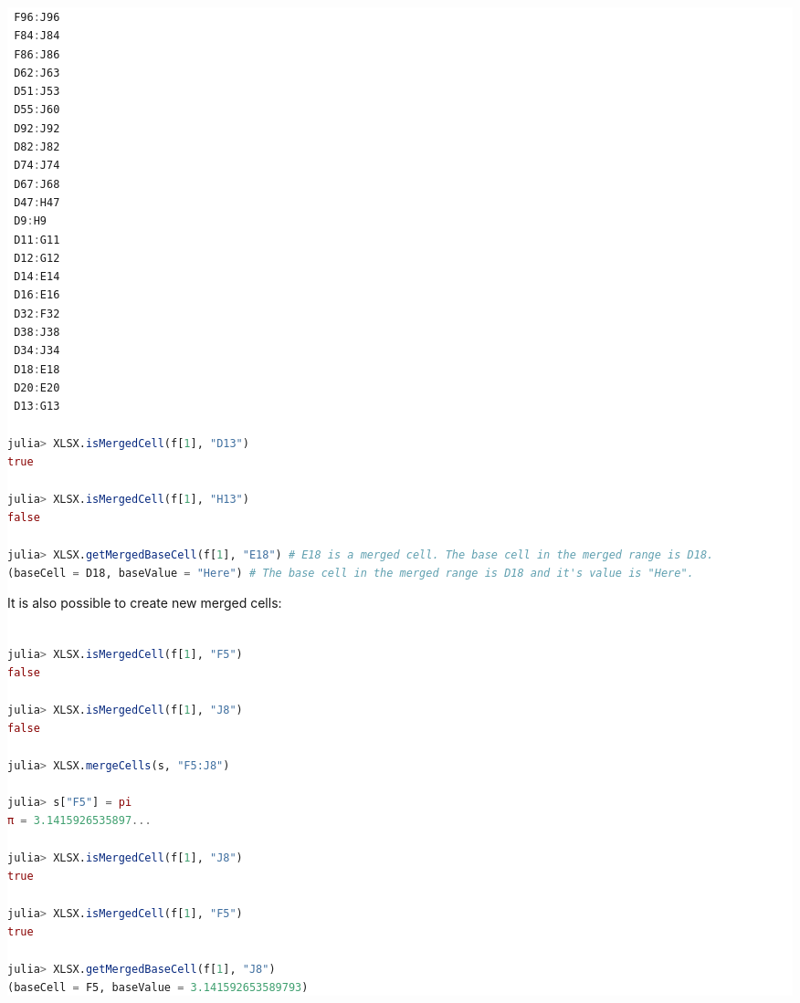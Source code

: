 ```julia
 F96:J96
 F84:J84
 F86:J86
 D62:J63
 D51:J53
 D55:J60
 D92:J92
 D82:J82
 D74:J74
 D67:J68
 D47:H47
 D9:H9
 D11:G11
 D12:G12
 D14:E14
 D16:E16
 D32:F32
 D38:J38
 D34:J34
 D18:E18
 D20:E20
 D13:G13

julia> XLSX.isMergedCell(f[1], "D13")
true

julia> XLSX.isMergedCell(f[1], "H13")
false

julia> XLSX.getMergedBaseCell(f[1], "E18") # E18 is a merged cell. The base cell in the merged range is D18.
(baseCell = D18, baseValue = "Here") # The base cell in the merged range is D18 and it's value is "Here".
```

It is also possible to create new merged cells:

```julia

julia> XLSX.isMergedCell(f[1], "F5")
false

julia> XLSX.isMergedCell(f[1], "J8")
false

julia> XLSX.mergeCells(s, "F5:J8")

julia> s["F5"] = pi
π = 3.1415926535897...

julia> XLSX.isMergedCell(f[1], "J8")
true

julia> XLSX.isMergedCell(f[1], "F5")
true

julia> XLSX.getMergedBaseCell(f[1], "J8")
(baseCell = F5, baseValue = 3.141592653589793)
```
